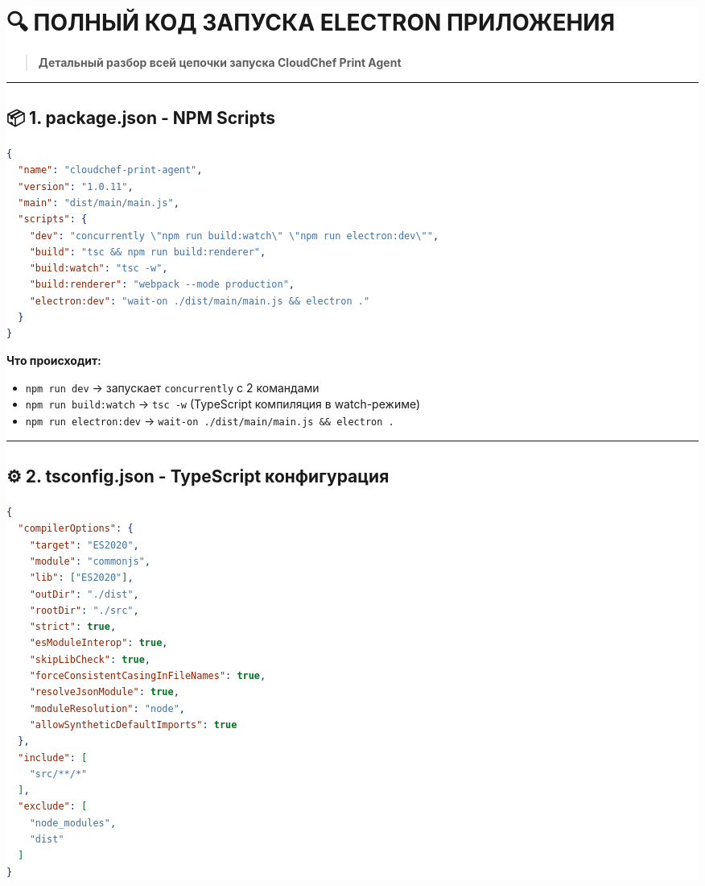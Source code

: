 # 🔍 ПОЛНЫЙ КОД ЗАПУСКА ELECTRON ПРИЛОЖЕНИЯ

> **Детальный разбор всей цепочки запуска CloudChef Print Agent**

---

## 📦 **1. package.json - NPM Scripts**

```json
{
  "name": "cloudchef-print-agent",
  "version": "1.0.11",
  "main": "dist/main/main.js",
  "scripts": {
    "dev": "concurrently \"npm run build:watch\" \"npm run electron:dev\"",
    "build": "tsc && npm run build:renderer",
    "build:watch": "tsc -w",
    "build:renderer": "webpack --mode production",
    "electron:dev": "wait-on ./dist/main/main.js && electron ."
  }
}
```

**Что происходит:**
- `npm run dev` → запускает `concurrently` с 2 командами
- `npm run build:watch` → `tsc -w` (TypeScript компиляция в watch-режиме)
- `npm run electron:dev` → `wait-on ./dist/main/main.js && electron .`

---

## ⚙️ **2. tsconfig.json - TypeScript конфигурация**

```json
{
  "compilerOptions": {
    "target": "ES2020",
    "module": "commonjs",
    "lib": ["ES2020"],
    "outDir": "./dist",
    "rootDir": "./src",
    "strict": true,
    "esModuleInterop": true,
    "skipLibCheck": true,
    "forceConsistentCasingInFileNames": true,
    "resolveJsonModule": true,
    "moduleResolution": "node",
    "allowSyntheticDefaultImports": true
  },
  "include": [
    "src/**/*"
  ],
  "exclude": [
    "node_modules",
    "dist"
  ]
}
```
